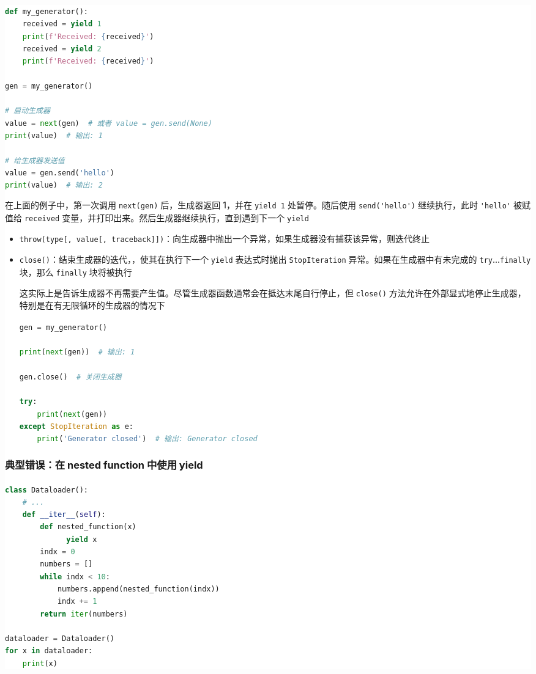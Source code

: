   ```python
  def my_generator():
      received = yield 1
      print(f'Received: {received}')
      received = yield 2
      print(f'Received: {received}')
  
  gen = my_generator()
  
  # 启动生成器
  value = next(gen)  # 或者 value = gen.send(None)
  print(value)  # 输出: 1
  
  # 给生成器发送值
  value = gen.send('hello')
  print(value)  # 输出: 2
  ```

  在上面的例子中，第一次调用 `next(gen)` 后，生成器返回 1，并在 `yield 1` 处暂停。随后使用 `send('hello')` 继续执行，此时 `'hello'` 被赋值给 `received` 变量，并打印出来。然后生成器继续执行，直到遇到下一个 `yield`

- `throw(type[, value[, traceback]])`：向生成器中抛出一个异常，如果生成器没有捕获该异常，则迭代终止

- `close()`：结束生成器的迭代，，使其在执行下一个 `yield` 表达式时抛出 `StopIteration` 异常。如果在生成器中有未完成的 `try`...`finally` 块，那么 `finally` 块将被执行

  这实际上是告诉生成器不再需要产生值。尽管生成器函数通常会在抵达末尾自行停止，但 `close()` 方法允许在外部显式地停止生成器，特别是在有无限循环的生成器的情况下

  ```python
  gen = my_generator()
  
  print(next(gen))  # 输出: 1
  
  gen.close()  # 关闭生成器
  
  try:
      print(next(gen))
  except StopIteration as e:
      print('Generator closed')  # 输出: Generator closed
  ```

### 典型错误：在 nested function 中使用 yield

````python
class Dataloader():
    # ...
    def __iter__(self):
        def nested_function(x)
              yield x
        indx = 0
        numbers = []
        while indx < 10:
            numbers.append(nested_function(indx))
            indx += 1 
        return iter(numbers)

dataloader = Dataloader()
for x in dataloader:
    print(x)
````
